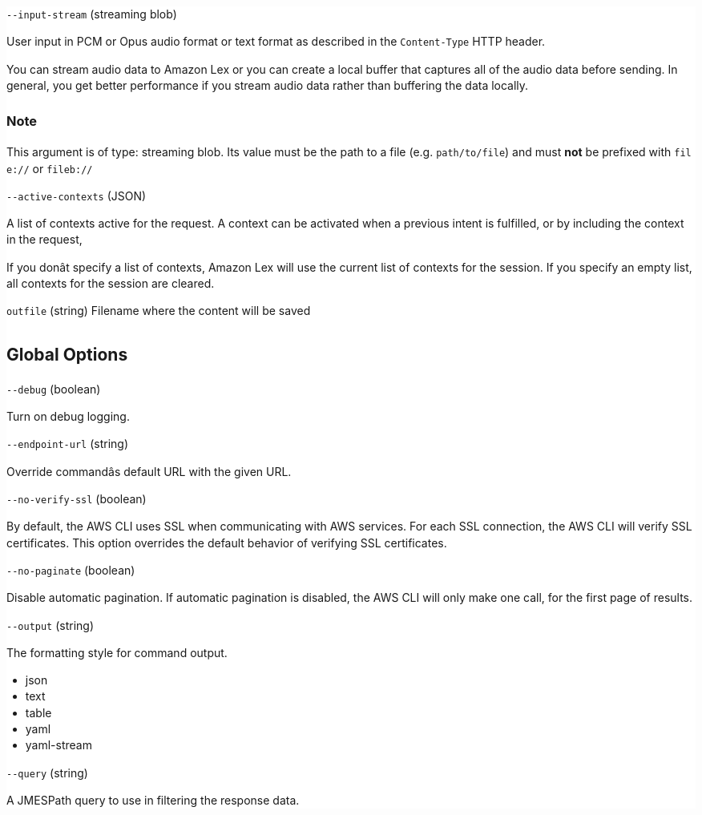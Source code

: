 `--input-stream` (streaming blob)

User input in PCM or Opus audio format or text format as described in the `Content-Type` HTTP header.

You can stream audio data to Amazon Lex or you can create a local buffer that captures all of the audio data before sending. In general, you get better performance if you stream audio data rather than buffering the data locally.

### Note

This argument is of type: streaming blob. Its value must be the path to a file (e.g. `path/to/file`) and must **not** be prefixed with `file://` or `fileb://`

`--active-contexts` (JSON)

A list of contexts active for the request. A context can be activated when a previous intent is fulfilled, or by including the context in the request,

If you donât specify a list of contexts, Amazon Lex will use the current list of contexts for the session. If you specify an empty list, all contexts for the session are cleared.

`outfile` (string)
Filename where the content will be saved

## Global Options

`--debug` (boolean)

Turn on debug logging.

`--endpoint-url` (string)

Override commandâs default URL with the given URL.

`--no-verify-ssl` (boolean)

By default, the AWS CLI uses SSL when communicating with AWS services. For each SSL connection, the AWS CLI will verify SSL certificates. This option overrides the default behavior of verifying SSL certificates.

`--no-paginate` (boolean)

Disable automatic pagination. If automatic pagination is disabled, the AWS CLI will only make one call, for the first page of results.

`--output` (string)

The formatting style for command output.

- json
- text
- table
- yaml
- yaml-stream

`--query` (string)

A JMESPath query to use in filtering the response data.
